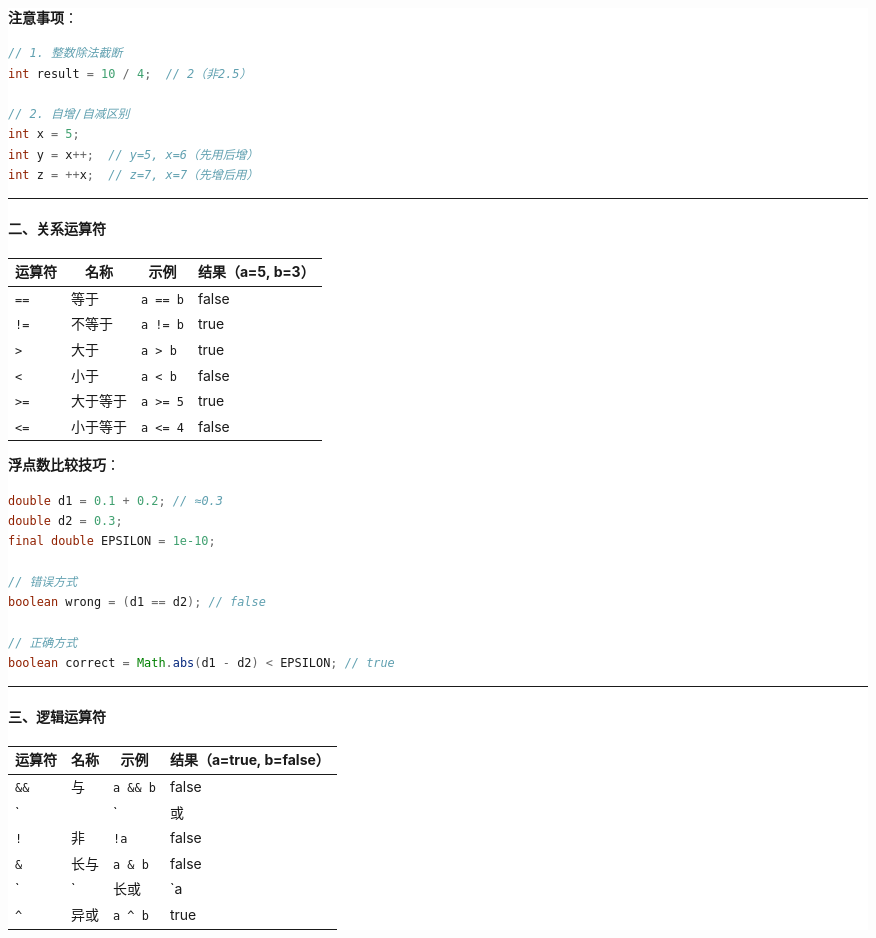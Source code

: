 **注意事项**：

```java
// 1. 整数除法截断
int result = 10 / 4;  // 2（非2.5）

// 2. 自增/自减区别
int x = 5;
int y = x++;  // y=5, x=6（先用后增）
int z = ++x;  // z=7, x=7（先增后用）
```



---

#### 二、关系运算符
| 运算符 | 名称     | 示例     | 结果（a=5, b=3） |
| ------ | -------- | -------- | ---------------- |
| `==`   | 等于     | `a == b` | false            |
| `!=`   | 不等于   | `a != b` | true             |
| `>`    | 大于     | `a > b`  | true             |
| `<`    | 小于     | `a < b`  | false            |
| `>=`   | 大于等于 | `a >= 5` | true             |
| `<=`   | 小于等于 | `a <= 4` | false            |

**浮点数比较技巧**：

```java
double d1 = 0.1 + 0.2; // ≈0.3
double d2 = 0.3;
final double EPSILON = 1e-10;

// 错误方式
boolean wrong = (d1 == d2); // false

// 正确方式
boolean correct = Math.abs(d1 - d2) < EPSILON; // true
```

---

#### 三、逻辑运算符
| 运算符 | 名称 | 示例     | 结果（a=true, b=false） |
| ------ | ---- | -------- | ----------------------- |
| `&&`   | 与   | `a && b` | false                   |
| `||`   | 或   | `a || b` | true                    |
| `!`    | 非   | `!a`     | false                   |
| `&`    | 长与 | `a & b`  | false                   |
| `|`    | 长或 | `a | b`  | true                    |
| `^`    | 异或 | `a ^ b`  | true                    |
